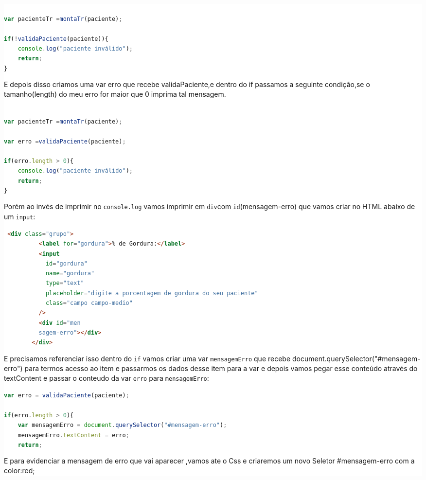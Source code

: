 ```Javascript

var pacienteTr =montaTr(paciente);

if(!validaPaciente(paciente)){
    console.log("paciente inválido");
    return;
}
```
E depois disso criamos uma var erro que recebe validaPaciente,e dentro do if passamos a seguinte condição,se o tamanho(length) do meu erro for maior que 0 imprima tal mensagem.

```Javascript

var pacienteTr =montaTr(paciente);

var erro =validaPaciente(paciente);

if(erro.length > 0){
    console.log("paciente inválido");
    return;
}
```
Porém ao invés de imprimir no `console.log` vamos imprimir em `div`com `id`(mensagem-erro) que vamos criar no HTML abaixo de um  `input`:

```Html
 <div class="grupo">
          <label for="gordura">% de Gordura:</label>
          <input
            id="gordura"
            name="gordura"
            type="text"
            placeholder="digite a porcentagem de gordura do seu paciente"
            class="campo campo-medio"
          />
          <div id="men
          sagem-erro"></div>
        </div>
```
E precisamos referenciar isso dentro do `if` vamos criar uma var `mensagemErro` que recebe document.querySelector("#mensagem-erro") para termos acesso ao item e passarmos os dados desse item para a var e depois vamos pegar esse conteúdo através do textContent e passar o conteudo da var `erro` para `mensagemErro`:

```Javascript
var erro = validaPaciente(paciente);

if(erro.length > 0){
    var mensagemErro = document.querySelector("#mensagem-erro");
    mensagemErro.textContent = erro;
    return;
```
E para evidenciar a mensagem de erro que vai aparecer ,vamos ate o Css e criaremos um novo Seletor #mensagem-erro com a color:red;
